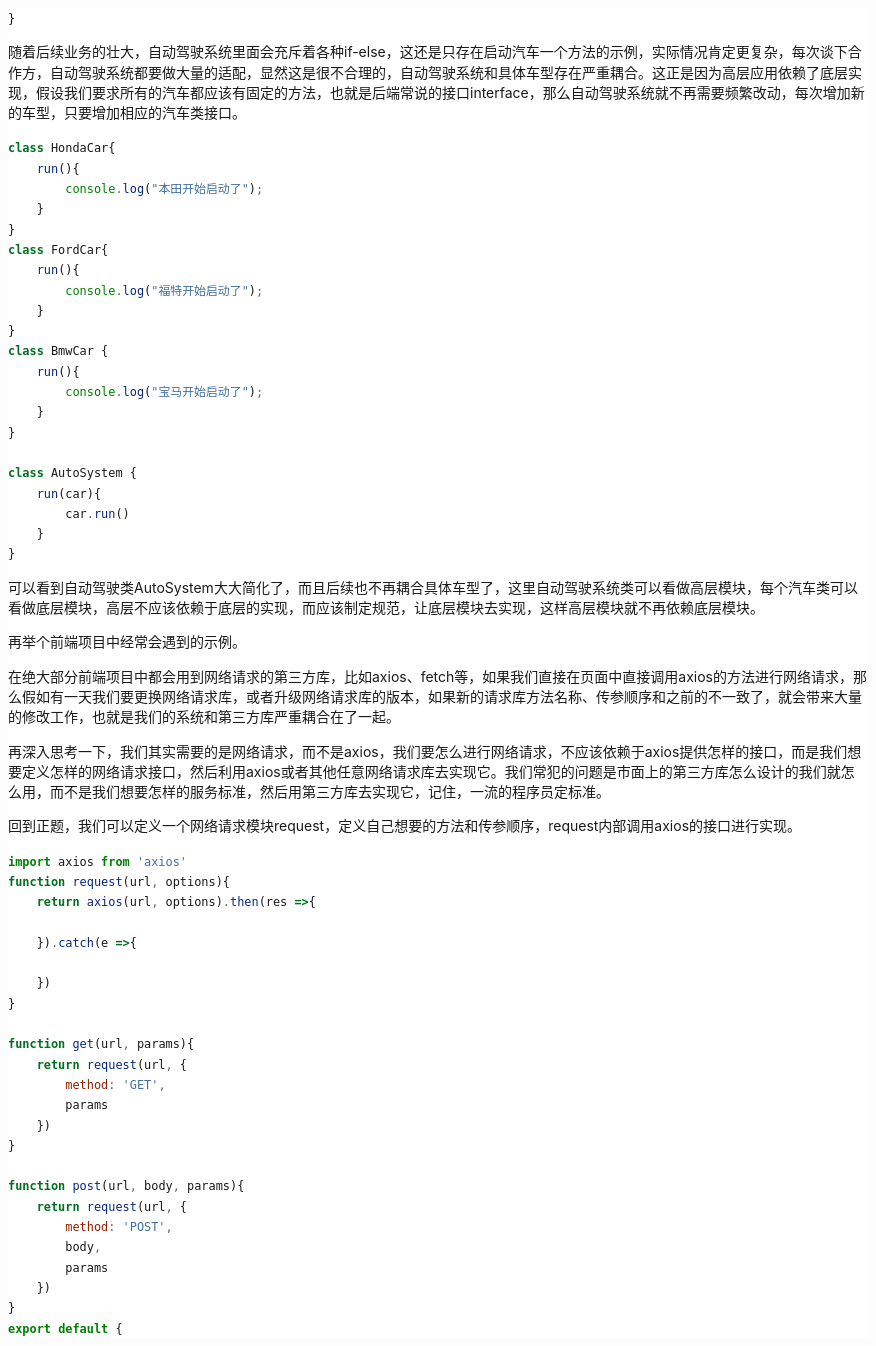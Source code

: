 ```javascript
}
```
随着后续业务的壮大，自动驾驶系统里面会充斥着各种if-else，这还是只存在启动汽车一个方法的示例，实际情况肯定更复杂，每次谈下合作方，自动驾驶系统都要做大量的适配，显然这是很不合理的，自动驾驶系统和具体车型存在严重耦合。这正是因为高层应用依赖了底层实现，假设我们要求所有的汽车都应该有固定的方法，也就是后端常说的接口interface，那么自动驾驶系统就不再需要频繁改动，每次增加新的车型，只要增加相应的汽车类接口。
```javascript
class HondaCar{
    run(){
        console.log("本田开始启动了");
    }
}
class FordCar{
    run(){
        console.log("福特开始启动了");
    }
}
class BmwCar {
    run(){
        console.log("宝马开始启动了");
    }
}

class AutoSystem {
    run(car){
        car.run()
    }
}
```
可以看到自动驾驶类AutoSystem大大简化了，而且后续也不再耦合具体车型了，这里自动驾驶系统类可以看做高层模块，每个汽车类可以看做底层模块，高层不应该依赖于底层的实现，而应该制定规范，让底层模块去实现，这样高层模块就不再依赖底层模块。

再举个前端项目中经常会遇到的示例。

在绝大部分前端项目中都会用到网络请求的第三方库，比如axios、fetch等，如果我们直接在页面中直接调用axios的方法进行网络请求，那么假如有一天我们要更换网络请求库，或者升级网络请求库的版本，如果新的请求库方法名称、传参顺序和之前的不一致了，就会带来大量的修改工作，也就是我们的系统和第三方库严重耦合在了一起。

再深入思考一下，我们其实需要的是网络请求，而不是axios，我们要怎么进行网络请求，不应该依赖于axios提供怎样的接口，而是我们想要定义怎样的网络请求接口，然后利用axios或者其他任意网络请求库去实现它。我们常犯的问题是市面上的第三方库怎么设计的我们就怎么用，而不是我们想要怎样的服务标准，然后用第三方库去实现它，记住，一流的程序员定标准。

回到正题，我们可以定义一个网络请求模块request，定义自己想要的方法和传参顺序，request内部调用axios的接口进行实现。

```javascript
import axios from 'axios'
function request(url, options){
    return axios(url, options).then(res =>{
        
    }).catch(e =>{
        
    })
}

function get(url, params){
    return request(url, {
        method: 'GET',
        params
    })
}

function post(url, body, params){
    return request(url, {
        method: 'POST',
        body,
        params
    })
}
export default {
```